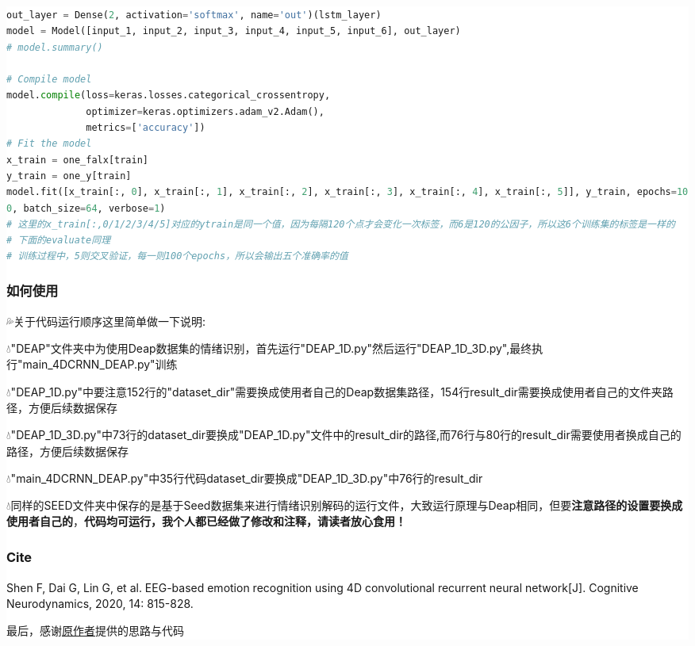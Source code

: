 ```python
out_layer = Dense(2, activation='softmax', name='out')(lstm_layer)
model = Model([input_1, input_2, input_3, input_4, input_5, input_6], out_layer)
# model.summary()

# Compile model
model.compile(loss=keras.losses.categorical_crossentropy,
              optimizer=keras.optimizers.adam_v2.Adam(),
              metrics=['accuracy'])
# Fit the model
x_train = one_falx[train]
y_train = one_y[train]
model.fit([x_train[:, 0], x_train[:, 1], x_train[:, 2], x_train[:, 3], x_train[:, 4], x_train[:, 5]], y_train, epochs=100, batch_size=64, verbose=1)
# 这里的x_train[:,0/1/2/3/4/5]对应的ytrain是同一个值，因为每隔120个点才会变化一次标签，而6是120的公因子，所以这6个训练集的标签是一样的
# 下面的evaluate同理
# 训练过程中，5则交叉验证，每一则100个epochs，所以会输出五个准确率的值


```

### 如何使用

:sweat_drops:关于代码运行顺序这里简单做一下说明:

:droplet:"DEAP"文件夹中为使用Deap数据集的情绪识别，首先运行"DEAP_1D.py"然后运行"DEAP_1D_3D.py",最终执行"main_4DCRNN_DEAP.py"训练

:droplet:"DEAP_1D.py"中要注意152行的"dataset_dir"需要换成使用者自己的Deap数据集路径，154行result_dir需要换成使用者自己的文件夹路径，方便后续数据保存

:droplet:"DEAP_1D_3D.py"中73行的dataset_dir要换成"DEAP_1D.py"文件中的result_dir的路径,而76行与80行的result_dir需要使用者换成自己的路径，方便后续数据保存

:droplet:"main_4DCRNN_DEAP.py"中35行代码dataset_dir要换成"DEAP_1D_3D.py"中76行的result_dir

:droplet:同样的SEED文件夹中保存的是基于Seed数据集来进行情绪识别解码的运行文件，大致运行原理与Deap相同，但要**注意路径的设置要换成使用者自己的**，**代码均可运行，我个人都已经做了修改和注释，请读者放心食用！**

### Cite
Shen F, Dai G, Lin G, et al. EEG-based emotion recognition using 4D convolutional recurrent neural network[J]. Cognitive Neurodynamics, 2020, 14: 815-828.

最后，感谢[原作者](https://github.com/aug08)提供的思路与代码
